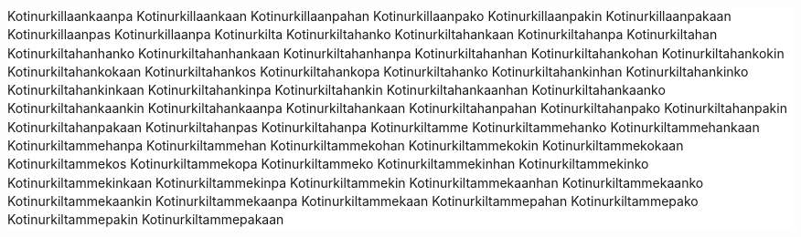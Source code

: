 Kotinurkillaankaanpa
Kotinurkillaankaan
Kotinurkillaanpahan
Kotinurkillaanpako
Kotinurkillaanpakin
Kotinurkillaanpakaan
Kotinurkillaanpas
Kotinurkillaanpa
Kotinurkilta
Kotinurkiltahanko
Kotinurkiltahankaan
Kotinurkiltahanpa
Kotinurkiltahan
Kotinurkiltahanhanko
Kotinurkiltahanhankaan
Kotinurkiltahanhanpa
Kotinurkiltahanhan
Kotinurkiltahankohan
Kotinurkiltahankokin
Kotinurkiltahankokaan
Kotinurkiltahankos
Kotinurkiltahankopa
Kotinurkiltahanko
Kotinurkiltahankinhan
Kotinurkiltahankinko
Kotinurkiltahankinkaan
Kotinurkiltahankinpa
Kotinurkiltahankin
Kotinurkiltahankaanhan
Kotinurkiltahankaanko
Kotinurkiltahankaankin
Kotinurkiltahankaanpa
Kotinurkiltahankaan
Kotinurkiltahanpahan
Kotinurkiltahanpako
Kotinurkiltahanpakin
Kotinurkiltahanpakaan
Kotinurkiltahanpas
Kotinurkiltahanpa
Kotinurkiltamme
Kotinurkiltammehanko
Kotinurkiltammehankaan
Kotinurkiltammehanpa
Kotinurkiltammehan
Kotinurkiltammekohan
Kotinurkiltammekokin
Kotinurkiltammekokaan
Kotinurkiltammekos
Kotinurkiltammekopa
Kotinurkiltammeko
Kotinurkiltammekinhan
Kotinurkiltammekinko
Kotinurkiltammekinkaan
Kotinurkiltammekinpa
Kotinurkiltammekin
Kotinurkiltammekaanhan
Kotinurkiltammekaanko
Kotinurkiltammekaankin
Kotinurkiltammekaanpa
Kotinurkiltammekaan
Kotinurkiltammepahan
Kotinurkiltammepako
Kotinurkiltammepakin
Kotinurkiltammepakaan